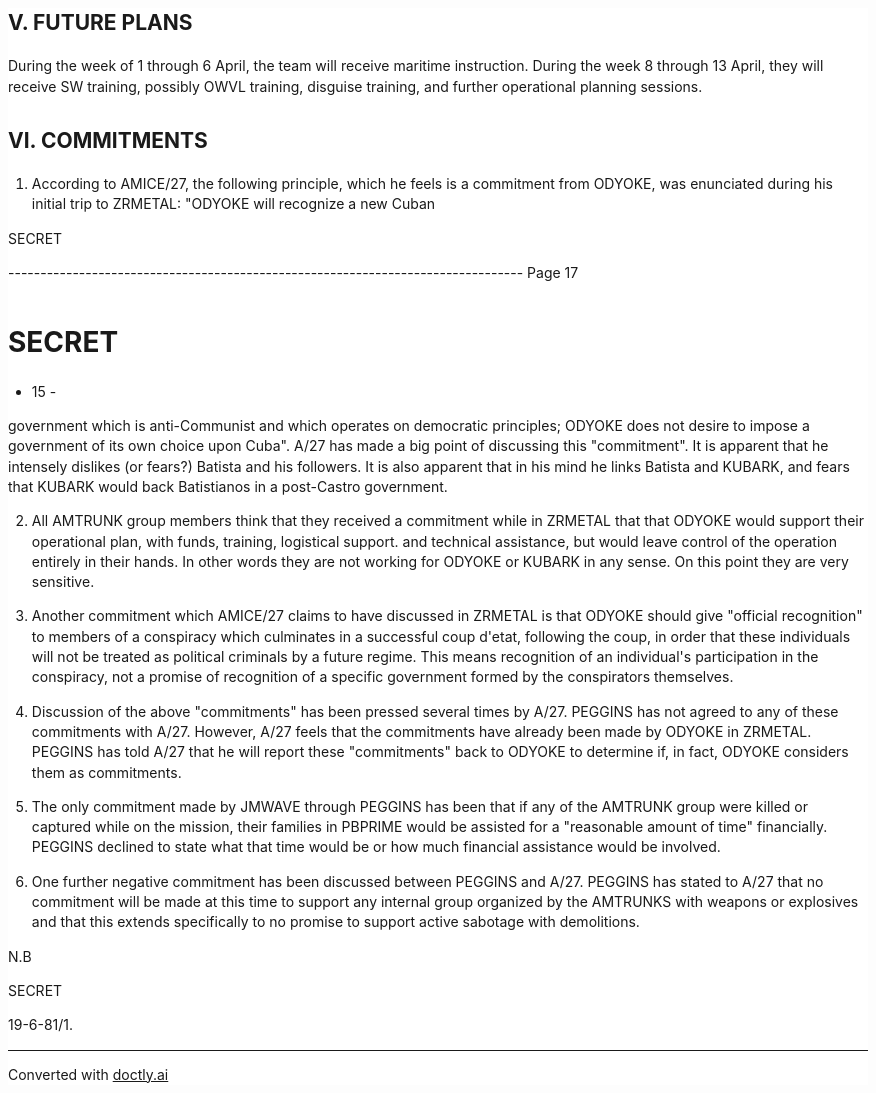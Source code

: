 ## V. FUTURE PLANS

During the week of 1 through 6 April, the team will receive maritime instruction. During the week 8 through 13 April, they will receive SW training, possibly OWVL training, disguise training, and further operational planning sessions.

## VI. COMMITMENTS

1. According to AMICE/27, the following principle, which he feels is a commitment from ODYOKE, was enunciated during his initial trip to ZRMETAL: "ODYOKE will recognize a new Cuban

SECRET


-------------------------------------------------------------------------------- Page 17

# SECRET

- 15 -

government which is anti-Communist and which operates on democratic principles; ODYOKE does not desire to impose a government of its own choice upon Cuba". A/27 has made a big point of discussing this "commitment". It is apparent that he intensely dislikes (or fears?) Batista and his followers. It is also apparent that in his mind he links Batista and KUBARK, and fears that KUBARK would back Batistianos in a post-Castro government.

2.  All AMTRUNK group members think that they received a commitment while in ZRMETAL that that ODYOKE would support their operational plan, with funds, training, logistical support. and technical assistance, but would leave control of the operation entirely in their hands. In other words they are not working for ODYOKE or KUBARK in any sense. On this point they are very sensitive.

3. Another commitment which AMICE/27 claims to have discussed in ZRMETAL is that ODYOKE should give "official recognition" to members of a conspiracy which culminates in a successful coup d'etat, following the coup, in order that these individuals will not be treated as political criminals by a future regime. This means recognition of an individual's participation in the conspiracy, not a promise of recognition of a specific government formed by the conspirators themselves.

4. Discussion of the above "commitments" has been pressed several times by A/27. PEGGINS has not agreed to any of these commitments with A/27. However, A/27 feels that the commitments have already been made by ODYOKE in ZRMETAL. PEGGINS has told A/27 that he will report these "commitments" back to ODYOKE to determine if, in fact, ODYOKE considers them as commitments.

5. The only commitment made by JMWAVE through PEGGINS has been that if any of the AMTRUNK group were killed or captured while on the mission, their families in PBPRIME would be assisted for a "reasonable amount of time" financially. PEGGINS declined to state what that time would be or how much financial assistance would be involved.

6. One further negative commitment has been discussed between PEGGINS and A/27. PEGGINS has stated to A/27 that no commitment will be made at this time to support any internal group organized by the AMTRUNKS with weapons or explosives and that this extends specifically to no promise to support active sabotage with demolitions.

N.B

SECRET

19-6-81/1.


---
Converted with [doctly.ai](https://doctly.ai)